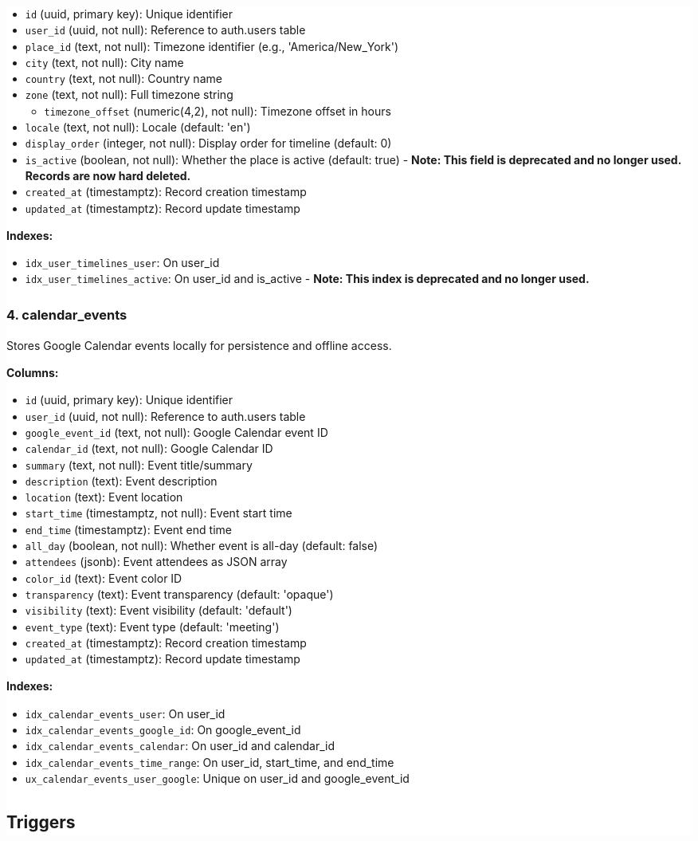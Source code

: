 - `id` (uuid, primary key): Unique identifier
- `user_id` (uuid, not null): Reference to auth.users table
- `place_id` (text, not null): Timezone identifier (e.g., 'America/New_York')
- `city` (text, not null): City name
- `country` (text, not null): Country name
- `zone` (text, not null): Full timezone string
  - `timezone_offset` (numeric(4,2), not null): Timezone offset in hours
- `locale` (text, not null): Locale (default: 'en')
- `display_order` (integer, not null): Display order for timeline (default: 0)
- `is_active` (boolean, not null): Whether the place is active (default: true) - **Note: This field is deprecated and no longer used. Records are now hard deleted.**
- `created_at` (timestamptz): Record creation timestamp
- `updated_at` (timestamptz): Record update timestamp

**Indexes:**

- `idx_user_timelines_user`: On user_id
- `idx_user_timelines_active`: On user_id and is_active - **Note: This index is deprecated and no longer used.**

### 4. calendar_events

Stores Google Calendar events locally for persistence and offline access.

**Columns:**

- `id` (uuid, primary key): Unique identifier
- `user_id` (uuid, not null): Reference to auth.users table
- `google_event_id` (text, not null): Google Calendar event ID
- `calendar_id` (text, not null): Google Calendar ID
- `summary` (text, not null): Event title/summary
- `description` (text): Event description
- `location` (text): Event location
- `start_time` (timestamptz, not null): Event start time
- `end_time` (timestamptz): Event end time
- `all_day` (boolean, not null): Whether event is all-day (default: false)
- `attendees` (jsonb): Event attendees as JSON array
- `color_id` (text): Event color ID
- `transparency` (text): Event transparency (default: 'opaque')
- `visibility` (text): Event visibility (default: 'default')
- `event_type` (text): Event type (default: 'meeting')
- `created_at` (timestamptz): Record creation timestamp
- `updated_at` (timestamptz): Record update timestamp

**Indexes:**

- `idx_calendar_events_user`: On user_id
- `idx_calendar_events_google_id`: On google_event_id
- `idx_calendar_events_calendar`: On user_id and calendar_id
- `idx_calendar_events_time_range`: On user_id, start_time, and end_time
- `ux_calendar_events_user_google`: Unique on user_id and google_event_id

## Triggers
